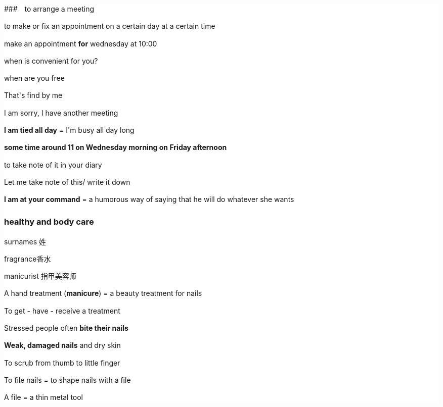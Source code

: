 

###　to arrange a meeting

to make or fix an appointment on a certain day at a certain time



make an appointment **for** wednesday at 10:00



when is convenient for you?

when are you free



That's find by me

I am sorry, I have another meeting

**I am tied all day** = I'm busy all day long



**some  time around 11 on Wednesday morning on Friday afternoon**



to take note of it in your diary



Let me take note of this/ write it down



**I am at your command** = a humorous way of saying that he will do whatever she wants



### healthy and body care

surnames 姓

fragrance香水

manicurist 指甲美容师



 A hand treatment (**manicure**) = a beauty treatment for nails



 To get - have - receive a treatment



Stressed people often **bite their nails**

**Weak, damaged nails** and dry skin



To scrub from thumb to little finger

To file nails = to shape nails with a file

A file = a thin metal tool
